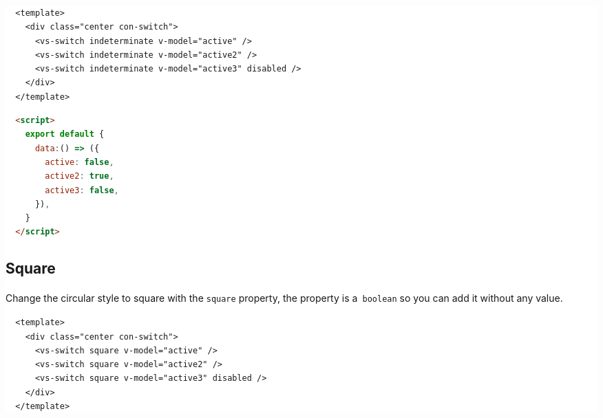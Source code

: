 <div slot="template">

  ```html{3,4,5}
    <template>
      <div class="center con-switch">
        <vs-switch indeterminate v-model="active" />
        <vs-switch indeterminate v-model="active2" />
        <vs-switch indeterminate v-model="active3" disabled />
      </div>
    </template>
  ```

</div>

<div slot="script">

  ```html
    <script>
      export default {
        data:() => ({
          active: false,
          active2: true,
          active3: false,
        }),
      }
    </script>
  ```

</div>

</card>

<card>

## Square <Badge text="New"/>

Change the circular style to square with the `square` property, the property is a` boolean` so you can add it without any value.

<div slot="example">
  <Switch-square />
</div>

<div slot="template">

  ```html{3,4,5}
    <template>
      <div class="center con-switch">
        <vs-switch square v-model="active" />
        <vs-switch square v-model="active2" />
        <vs-switch square v-model="active3" disabled />
      </div>
    </template>
  ```

</div>

